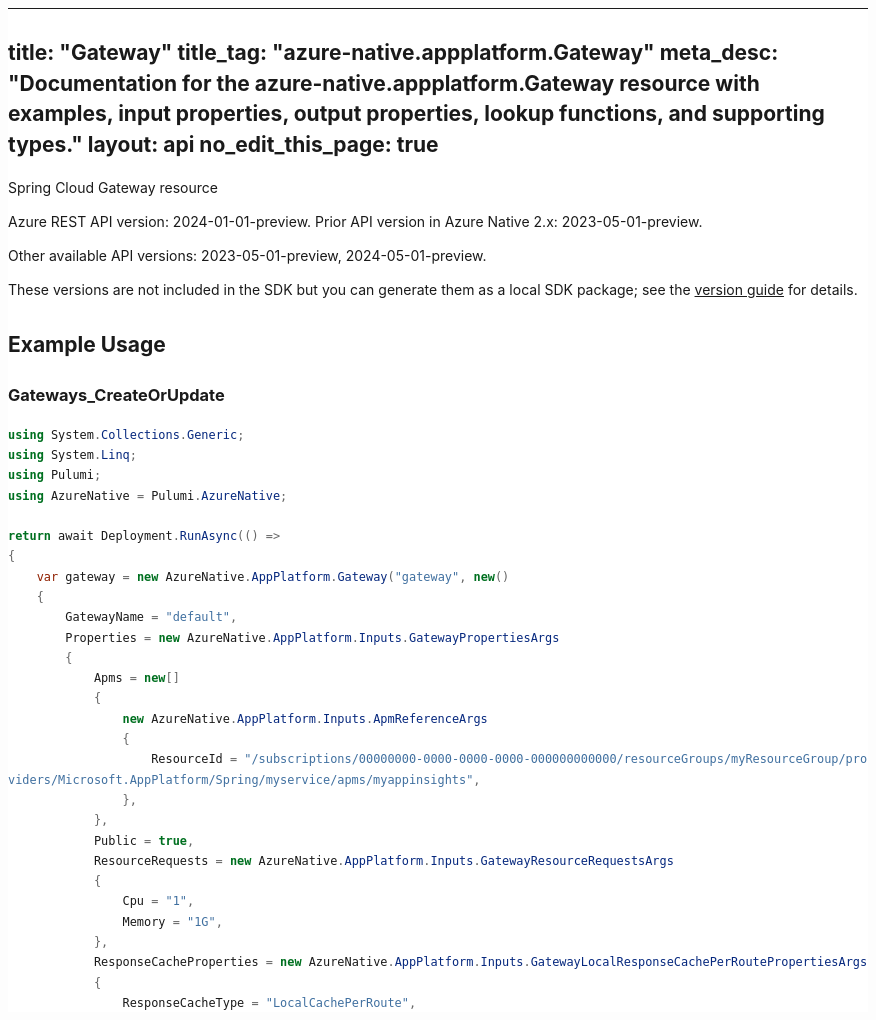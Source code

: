 
---
title: "Gateway"
title_tag: "azure-native.appplatform.Gateway"
meta_desc: "Documentation for the azure-native.appplatform.Gateway resource with examples, input properties, output properties, lookup functions, and supporting types."
layout: api
no_edit_this_page: true
---






Spring Cloud Gateway resource

Azure REST API version: 2024-01-01-preview. Prior API version in Azure Native 2.x: 2023-05-01-preview.

Other available API versions: 2023-05-01-preview, 2024-05-01-preview.

These versions are not included in the SDK but you can generate them as a local SDK package; see the [version guide](../../../version-guide/#accessing-any-api-version-via-local-packages) for details.

<div><pulumi-examples>

## Example Usage

<div><pulumi-chooser type="language" options="csharp,go,typescript,python,yaml,java"></pulumi-chooser></div>


### Gateways_CreateOrUpdate


<div>
<pulumi-choosable type="language" values="csharp">

```csharp
using System.Collections.Generic;
using System.Linq;
using Pulumi;
using AzureNative = Pulumi.AzureNative;

return await Deployment.RunAsync(() => 
{
    var gateway = new AzureNative.AppPlatform.Gateway("gateway", new()
    {
        GatewayName = "default",
        Properties = new AzureNative.AppPlatform.Inputs.GatewayPropertiesArgs
        {
            Apms = new[]
            {
                new AzureNative.AppPlatform.Inputs.ApmReferenceArgs
                {
                    ResourceId = "/subscriptions/00000000-0000-0000-0000-000000000000/resourceGroups/myResourceGroup/providers/Microsoft.AppPlatform/Spring/myservice/apms/myappinsights",
                },
            },
            Public = true,
            ResourceRequests = new AzureNative.AppPlatform.Inputs.GatewayResourceRequestsArgs
            {
                Cpu = "1",
                Memory = "1G",
            },
            ResponseCacheProperties = new AzureNative.AppPlatform.Inputs.GatewayLocalResponseCachePerRoutePropertiesArgs
            {
                ResponseCacheType = "LocalCachePerRoute",
```